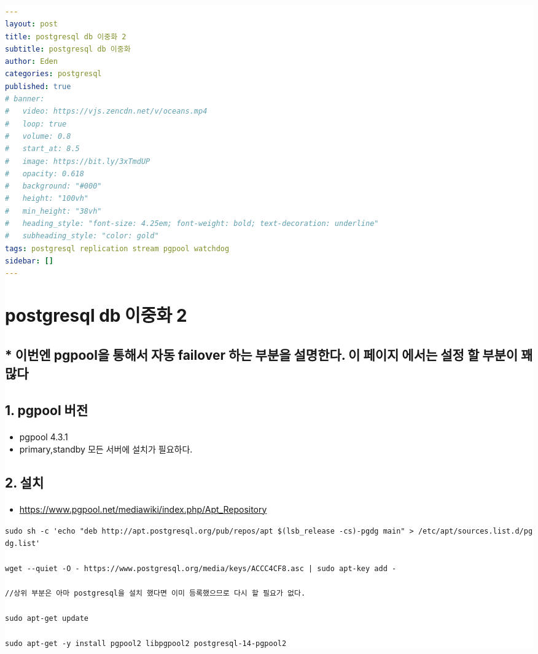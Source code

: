 ```yaml
---
layout: post
title: postgresql db 이중화 2
subtitle: postgresql db 이중화
author: Eden
categories: postgresql
published: true
# banner:
#   video: https://vjs.zencdn.net/v/oceans.mp4
#   loop: true
#   volume: 0.8
#   start_at: 8.5
#   image: https://bit.ly/3xTmdUP
#   opacity: 0.618
#   background: "#000"
#   height: "100vh"
#   min_height: "38vh"
#   heading_style: "font-size: 4.25em; font-weight: bold; text-decoration: underline"
#   subheading_style: "color: gold"
tags: postgresql replication stream pgpool watchdog
sidebar: []
---
```


# postgresql db 이중화 2

## * 이번엔 pgpool을 통해서 자동 failover 하는 부분을 설명한다. 이 페이지 에서는 설정 할 부분이 꽤 많다 


## 1. pgpool 버전
 - pgpool 4.3.1
 - primary,standby 모든 서버에 설치가 필요하다.

## 2. 설치
 - https://www.pgpool.net/mediawiki/index.php/Apt_Repository

```
sudo sh -c 'echo "deb http://apt.postgresql.org/pub/repos/apt $(lsb_release -cs)-pgdg main" > /etc/apt/sources.list.d/pgdg.list'

wget --quiet -O - https://www.postgresql.org/media/keys/ACCC4CF8.asc | sudo apt-key add -

//상위 부분은 아마 postgresql을 설치 했다면 이미 등록했으므로 다시 할 필요가 없다.

sudo apt-get update

sudo apt-get -y install pgpool2 libpgpool2 postgresql-14-pgpool2
```
